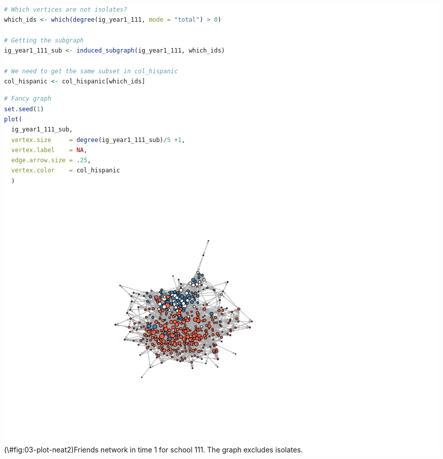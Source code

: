 
```r
# Which vertices are not isolates?
which_ids <- which(degree(ig_year1_111, mode = "total") > 0)

# Getting the subgraph
ig_year1_111_sub <- induced_subgraph(ig_year1_111, which_ids)

# We need to get the same subset in col_hispanic
col_hispanic <- col_hispanic[which_ids]
```


```r
# Fancy graph
set.seed(1)
plot(
  ig_year1_111_sub,
  vertex.size     = degree(ig_year1_111_sub)/5 +1,
  vertex.label    = NA,
  edge.arrow.size = .25,
  vertex.color    = col_hispanic
  )
```

<div class="figure">
<img src="03-week-1-sns-study_files/figure-html/03-plot-neat2-1.png" alt="Friends network in time 1 for school 111. The graph excludes isolates." width="672" />
<p class="caption">(\#fig:03-plot-neat2)Friends network in time 1 for school 111. The graph excludes isolates.</p>
</div>
